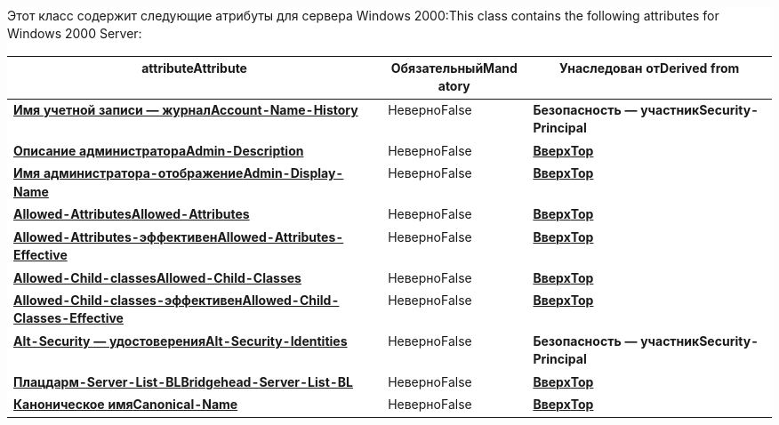 <span data-ttu-id="2c84a-150">Этот класс содержит следующие атрибуты для сервера Windows 2000:</span><span class="sxs-lookup"><span data-stu-id="2c84a-150">This class contains the following attributes for Windows 2000 Server:</span></span>



| <span data-ttu-id="2c84a-151">attribute</span><span class="sxs-lookup"><span data-stu-id="2c84a-151">Attribute</span></span>                                                                    | <span data-ttu-id="2c84a-152">Обязательный</span><span class="sxs-lookup"><span data-stu-id="2c84a-152">Mandatory</span></span> | <span data-ttu-id="2c84a-153">Унаследован от</span><span class="sxs-lookup"><span data-stu-id="2c84a-153">Derived from</span></span>                                           |
|------------------------------------------------------------------------------|-----------|--------------------------------------------------------|
| [<span data-ttu-id="2c84a-154">**Имя учетной записи — журнал**</span><span class="sxs-lookup"><span data-stu-id="2c84a-154">**Account-Name-History**</span></span>](a-accountnamehistory.md)                         | <span data-ttu-id="2c84a-155">Неверно</span><span class="sxs-lookup"><span data-stu-id="2c84a-155">False</span></span>     | <span data-ttu-id="2c84a-156">**Безопасность — участник**</span><span class="sxs-lookup"><span data-stu-id="2c84a-156">**Security-Principal**</span></span>                                 |
| [<span data-ttu-id="2c84a-157">**Описание администратора**</span><span class="sxs-lookup"><span data-stu-id="2c84a-157">**Admin-Description**</span></span>](a-admindescription.md)                              | <span data-ttu-id="2c84a-158">Неверно</span><span class="sxs-lookup"><span data-stu-id="2c84a-158">False</span></span>     | [<span data-ttu-id="2c84a-159">**Вверх**</span><span class="sxs-lookup"><span data-stu-id="2c84a-159">**Top**</span></span>](c-top.md)<br/>                        |
| [<span data-ttu-id="2c84a-160">**Имя администратора-отображение**</span><span class="sxs-lookup"><span data-stu-id="2c84a-160">**Admin-Display-Name**</span></span>](a-admindisplayname.md)                             | <span data-ttu-id="2c84a-161">Неверно</span><span class="sxs-lookup"><span data-stu-id="2c84a-161">False</span></span>     | [<span data-ttu-id="2c84a-162">**Вверх**</span><span class="sxs-lookup"><span data-stu-id="2c84a-162">**Top**</span></span>](c-top.md)<br/>                        |
| [<span data-ttu-id="2c84a-163">**Allowed-Attributes**</span><span class="sxs-lookup"><span data-stu-id="2c84a-163">**Allowed-Attributes**</span></span>](a-allowedattributes.md)                            | <span data-ttu-id="2c84a-164">Неверно</span><span class="sxs-lookup"><span data-stu-id="2c84a-164">False</span></span>     | [<span data-ttu-id="2c84a-165">**Вверх**</span><span class="sxs-lookup"><span data-stu-id="2c84a-165">**Top**</span></span>](c-top.md)<br/>                        |
| [<span data-ttu-id="2c84a-166">**Allowed-Attributes-эффективен**</span><span class="sxs-lookup"><span data-stu-id="2c84a-166">**Allowed-Attributes-Effective**</span></span>](a-allowedattributeseffective.md)         | <span data-ttu-id="2c84a-167">Неверно</span><span class="sxs-lookup"><span data-stu-id="2c84a-167">False</span></span>     | [<span data-ttu-id="2c84a-168">**Вверх**</span><span class="sxs-lookup"><span data-stu-id="2c84a-168">**Top**</span></span>](c-top.md)<br/>                        |
| [<span data-ttu-id="2c84a-169">**Allowed-Child-classes**</span><span class="sxs-lookup"><span data-stu-id="2c84a-169">**Allowed-Child-Classes**</span></span>](a-allowedchildclasses.md)                       | <span data-ttu-id="2c84a-170">Неверно</span><span class="sxs-lookup"><span data-stu-id="2c84a-170">False</span></span>     | [<span data-ttu-id="2c84a-171">**Вверх**</span><span class="sxs-lookup"><span data-stu-id="2c84a-171">**Top**</span></span>](c-top.md)<br/>                        |
| [<span data-ttu-id="2c84a-172">**Allowed-Child-classes-эффективен**</span><span class="sxs-lookup"><span data-stu-id="2c84a-172">**Allowed-Child-Classes-Effective**</span></span>](a-allowedchildclasseseffective.md)    | <span data-ttu-id="2c84a-173">Неверно</span><span class="sxs-lookup"><span data-stu-id="2c84a-173">False</span></span>     | [<span data-ttu-id="2c84a-174">**Вверх**</span><span class="sxs-lookup"><span data-stu-id="2c84a-174">**Top**</span></span>](c-top.md)<br/>                        |
| [<span data-ttu-id="2c84a-175">**Alt-Security — удостоверения**</span><span class="sxs-lookup"><span data-stu-id="2c84a-175">**Alt-Security-Identities**</span></span>](a-altsecurityidentities.md)                   | <span data-ttu-id="2c84a-176">Неверно</span><span class="sxs-lookup"><span data-stu-id="2c84a-176">False</span></span>     | <span data-ttu-id="2c84a-177">**Безопасность — участник**</span><span class="sxs-lookup"><span data-stu-id="2c84a-177">**Security-Principal**</span></span>                                 |
| [<span data-ttu-id="2c84a-178">**Плацдарм-Server-List-BL**</span><span class="sxs-lookup"><span data-stu-id="2c84a-178">**Bridgehead-Server-List-BL**</span></span>](a-bridgeheadserverlistbl.md)                | <span data-ttu-id="2c84a-179">Неверно</span><span class="sxs-lookup"><span data-stu-id="2c84a-179">False</span></span>     | [<span data-ttu-id="2c84a-180">**Вверх**</span><span class="sxs-lookup"><span data-stu-id="2c84a-180">**Top**</span></span>](c-top.md)<br/>                        |
| [<span data-ttu-id="2c84a-181">**Каноническое имя**</span><span class="sxs-lookup"><span data-stu-id="2c84a-181">**Canonical-Name**</span></span>](a-canonicalname.md)                                    | <span data-ttu-id="2c84a-182">Неверно</span><span class="sxs-lookup"><span data-stu-id="2c84a-182">False</span></span>     | [<span data-ttu-id="2c84a-183">**Вверх**</span><span class="sxs-lookup"><span data-stu-id="2c84a-183">**Top**</span></span>](c-top.md)<br/>                        |